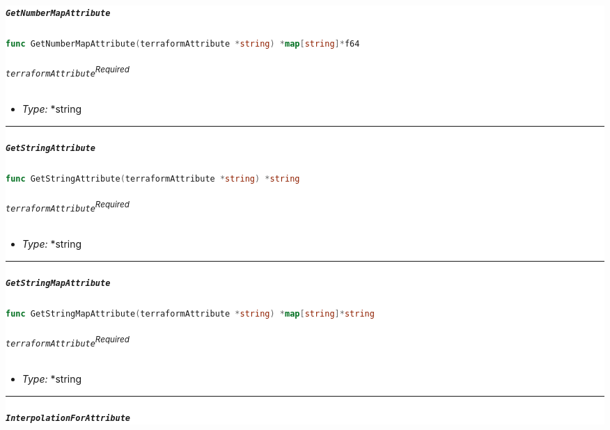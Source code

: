 
##### `GetNumberMapAttribute` <a name="GetNumberMapAttribute" id="rhizo-co-terraform-provider-oci.healthChecksHttpMonitor.HealthChecksHttpMonitorTimeoutsOutputReference.getNumberMapAttribute"></a>

```go
func GetNumberMapAttribute(terraformAttribute *string) *map[string]*f64
```

###### `terraformAttribute`<sup>Required</sup> <a name="terraformAttribute" id="rhizo-co-terraform-provider-oci.healthChecksHttpMonitor.HealthChecksHttpMonitorTimeoutsOutputReference.getNumberMapAttribute.parameter.terraformAttribute"></a>

- *Type:* *string

---

##### `GetStringAttribute` <a name="GetStringAttribute" id="rhizo-co-terraform-provider-oci.healthChecksHttpMonitor.HealthChecksHttpMonitorTimeoutsOutputReference.getStringAttribute"></a>

```go
func GetStringAttribute(terraformAttribute *string) *string
```

###### `terraformAttribute`<sup>Required</sup> <a name="terraformAttribute" id="rhizo-co-terraform-provider-oci.healthChecksHttpMonitor.HealthChecksHttpMonitorTimeoutsOutputReference.getStringAttribute.parameter.terraformAttribute"></a>

- *Type:* *string

---

##### `GetStringMapAttribute` <a name="GetStringMapAttribute" id="rhizo-co-terraform-provider-oci.healthChecksHttpMonitor.HealthChecksHttpMonitorTimeoutsOutputReference.getStringMapAttribute"></a>

```go
func GetStringMapAttribute(terraformAttribute *string) *map[string]*string
```

###### `terraformAttribute`<sup>Required</sup> <a name="terraformAttribute" id="rhizo-co-terraform-provider-oci.healthChecksHttpMonitor.HealthChecksHttpMonitorTimeoutsOutputReference.getStringMapAttribute.parameter.terraformAttribute"></a>

- *Type:* *string

---

##### `InterpolationForAttribute` <a name="InterpolationForAttribute" id="rhizo-co-terraform-provider-oci.healthChecksHttpMonitor.HealthChecksHttpMonitorTimeoutsOutputReference.interpolationForAttribute"></a>
